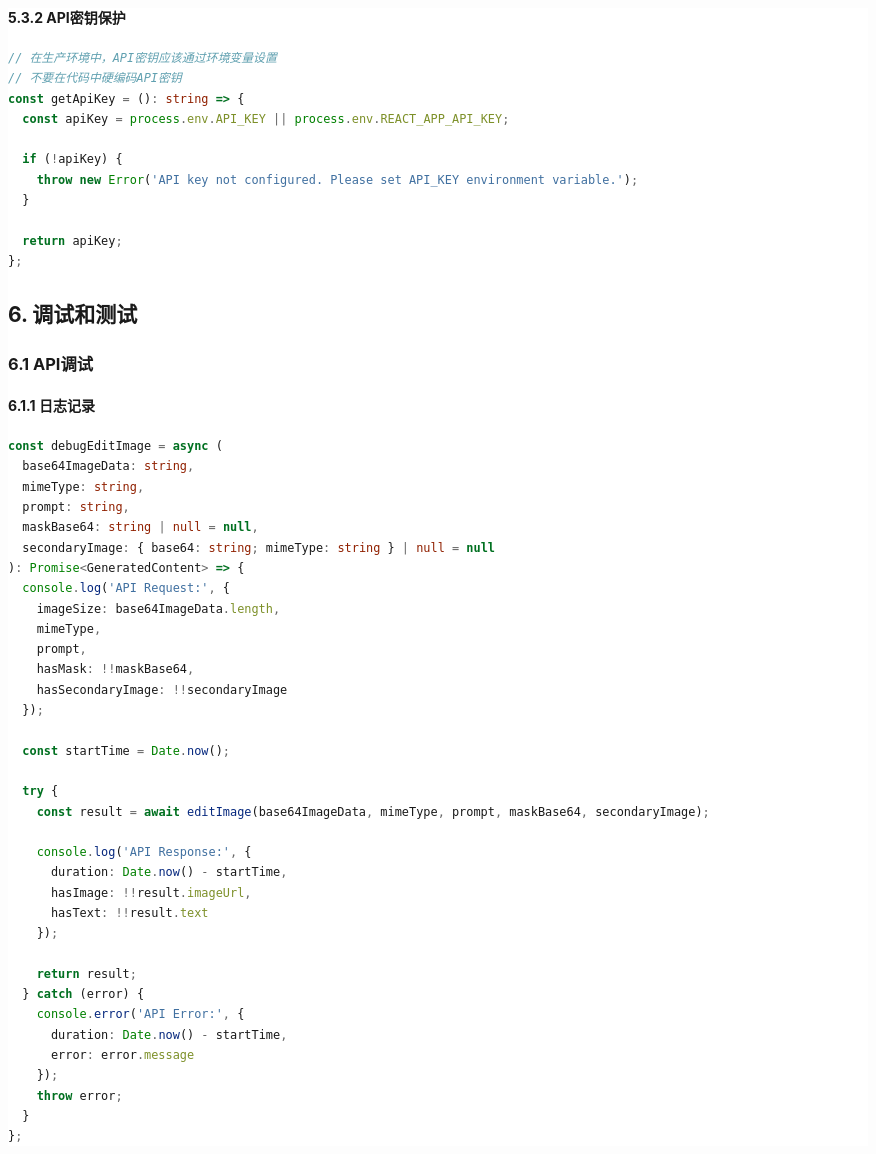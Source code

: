 #### 5.3.2 API密钥保护
```typescript
// 在生产环境中，API密钥应该通过环境变量设置
// 不要在代码中硬编码API密钥
const getApiKey = (): string => {
  const apiKey = process.env.API_KEY || process.env.REACT_APP_API_KEY;
  
  if (!apiKey) {
    throw new Error('API key not configured. Please set API_KEY environment variable.');
  }
  
  return apiKey;
};
```

## 6. 调试和测试

### 6.1 API调试

#### 6.1.1 日志记录
```typescript
const debugEditImage = async (
  base64ImageData: string,
  mimeType: string,
  prompt: string,
  maskBase64: string | null = null,
  secondaryImage: { base64: string; mimeType: string } | null = null
): Promise<GeneratedContent> => {
  console.log('API Request:', {
    imageSize: base64ImageData.length,
    mimeType,
    prompt,
    hasMask: !!maskBase64,
    hasSecondaryImage: !!secondaryImage
  });
  
  const startTime = Date.now();
  
  try {
    const result = await editImage(base64ImageData, mimeType, prompt, maskBase64, secondaryImage);
    
    console.log('API Response:', {
      duration: Date.now() - startTime,
      hasImage: !!result.imageUrl,
      hasText: !!result.text
    });
    
    return result;
  } catch (error) {
    console.error('API Error:', {
      duration: Date.now() - startTime,
      error: error.message
    });
    throw error;
  }
};
```
